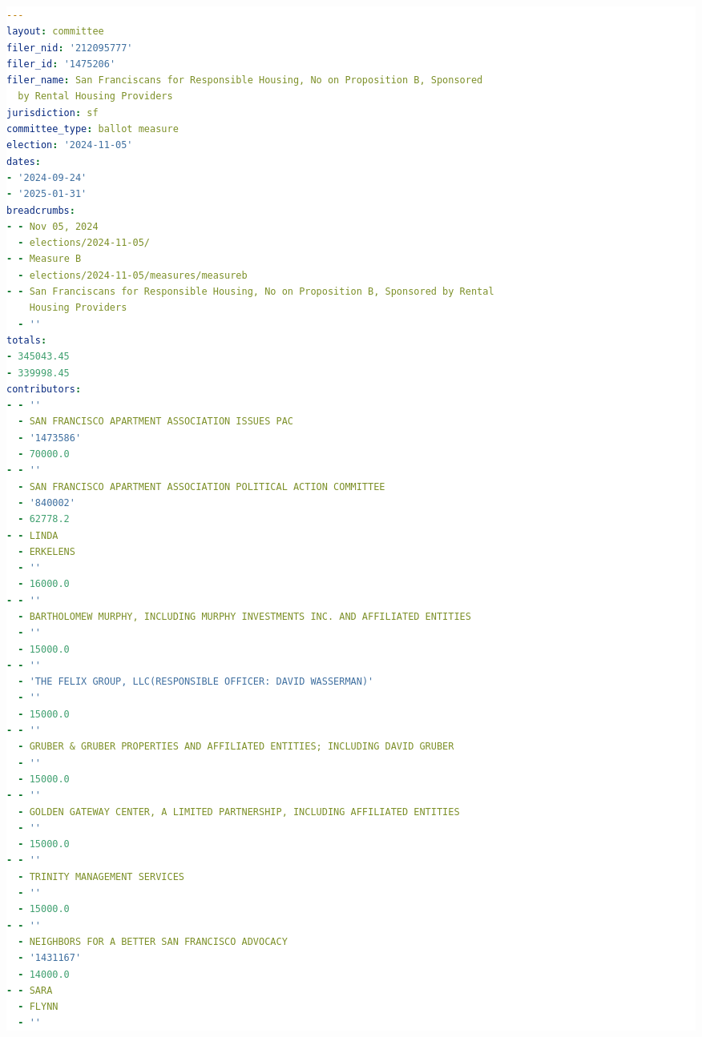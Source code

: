```yaml
---
layout: committee
filer_nid: '212095777'
filer_id: '1475206'
filer_name: San Franciscans for Responsible Housing, No on Proposition B, Sponsored
  by Rental Housing Providers
jurisdiction: sf
committee_type: ballot measure
election: '2024-11-05'
dates:
- '2024-09-24'
- '2025-01-31'
breadcrumbs:
- - Nov 05, 2024
  - elections/2024-11-05/
- - Measure B
  - elections/2024-11-05/measures/measureb
- - San Franciscans for Responsible Housing, No on Proposition B, Sponsored by Rental
    Housing Providers
  - ''
totals:
- 345043.45
- 339998.45
contributors:
- - ''
  - SAN FRANCISCO APARTMENT ASSOCIATION ISSUES PAC
  - '1473586'
  - 70000.0
- - ''
  - SAN FRANCISCO APARTMENT ASSOCIATION POLITICAL ACTION COMMITTEE
  - '840002'
  - 62778.2
- - LINDA
  - ERKELENS
  - ''
  - 16000.0
- - ''
  - BARTHOLOMEW MURPHY, INCLUDING MURPHY INVESTMENTS INC. AND AFFILIATED ENTITIES
  - ''
  - 15000.0
- - ''
  - 'THE FELIX GROUP, LLC(RESPONSIBLE OFFICER: DAVID WASSERMAN)'
  - ''
  - 15000.0
- - ''
  - GRUBER & GRUBER PROPERTIES AND AFFILIATED ENTITIES; INCLUDING DAVID GRUBER
  - ''
  - 15000.0
- - ''
  - GOLDEN GATEWAY CENTER, A LIMITED PARTNERSHIP, INCLUDING AFFILIATED ENTITIES
  - ''
  - 15000.0
- - ''
  - TRINITY MANAGEMENT SERVICES
  - ''
  - 15000.0
- - ''
  - NEIGHBORS FOR A BETTER SAN FRANCISCO ADVOCACY
  - '1431167'
  - 14000.0
- - SARA
  - FLYNN
  - ''
```